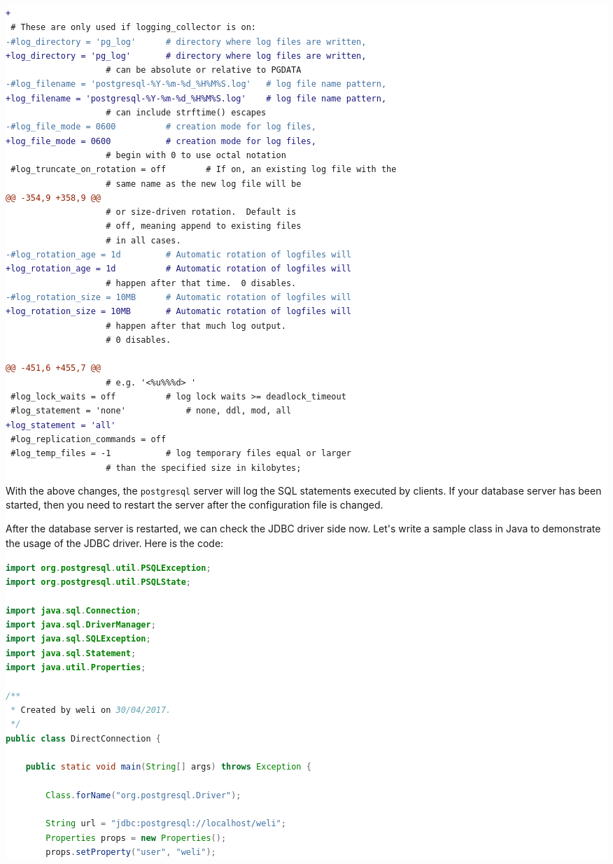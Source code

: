 ```diff
+
 # These are only used if logging_collector is on:
-#log_directory = 'pg_log'      # directory where log files are written,
+log_directory = 'pg_log'       # directory where log files are written,
                    # can be absolute or relative to PGDATA
-#log_filename = 'postgresql-%Y-%m-%d_%H%M%S.log'   # log file name pattern,
+log_filename = 'postgresql-%Y-%m-%d_%H%M%S.log'    # log file name pattern,
                    # can include strftime() escapes
-#log_file_mode = 0600          # creation mode for log files,
+log_file_mode = 0600           # creation mode for log files,
                    # begin with 0 to use octal notation
 #log_truncate_on_rotation = off        # If on, an existing log file with the
                    # same name as the new log file will be
@@ -354,9 +358,9 @@
                    # or size-driven rotation.  Default is
                    # off, meaning append to existing files
                    # in all cases.
-#log_rotation_age = 1d         # Automatic rotation of logfiles will
+log_rotation_age = 1d          # Automatic rotation of logfiles will
                    # happen after that time.  0 disables.
-#log_rotation_size = 10MB      # Automatic rotation of logfiles will
+log_rotation_size = 10MB       # Automatic rotation of logfiles will
                    # happen after that much log output.
                    # 0 disables.
 
@@ -451,6 +455,7 @@
                    # e.g. '<%u%%%d> '
 #log_lock_waits = off          # log lock waits >= deadlock_timeout
 #log_statement = 'none'            # none, ddl, mod, all
+log_statement = 'all'
 #log_replication_commands = off
 #log_temp_files = -1           # log temporary files equal or larger
                    # than the specified size in kilobytes;
```

With the above changes, the `postgresql` server will log the SQL statements executed by clients. If your database server has been started, then you need to restart the server after the configuration file is changed.
 
After the database server is restarted, we can check the JDBC driver side now. Let's write a sample class in Java to demonstrate the usage of the JDBC driver. Here is the code:

```java
import org.postgresql.util.PSQLException;
import org.postgresql.util.PSQLState;

import java.sql.Connection;
import java.sql.DriverManager;
import java.sql.SQLException;
import java.sql.Statement;
import java.util.Properties;

/**
 * Created by weli on 30/04/2017.
 */
public class DirectConnection {

    public static void main(String[] args) throws Exception {

        Class.forName("org.postgresql.Driver");

        String url = "jdbc:postgresql://localhost/weli";
        Properties props = new Properties();
        props.setProperty("user", "weli");
```